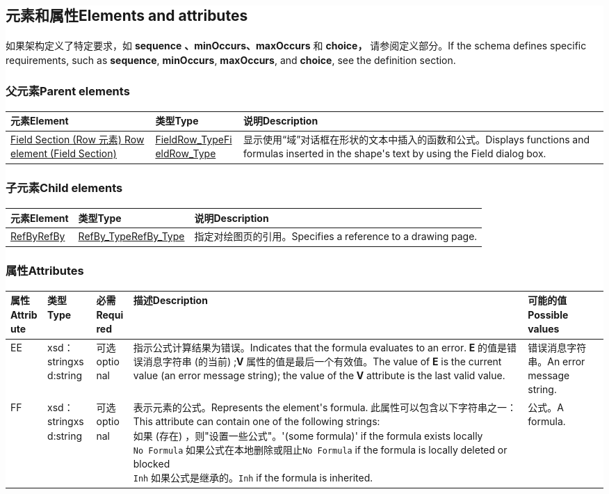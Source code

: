 ## <a name="elements-and-attributes"></a><span data-ttu-id="9b0c5-114">元素和属性</span><span class="sxs-lookup"><span data-stu-id="9b0c5-114">Elements and attributes</span></span>

<span data-ttu-id="9b0c5-115">如果架构定义了特定要求，如 **sequence** **、minOccurs、maxOccurs** 和 **choice，** 请参阅定义部分。</span><span class="sxs-lookup"><span data-stu-id="9b0c5-115">If the schema defines specific requirements, such as **sequence**, **minOccurs**, **maxOccurs**, and **choice**, see the definition section.</span></span> 
  
### <a name="parent-elements"></a><span data-ttu-id="9b0c5-116">父元素</span><span class="sxs-lookup"><span data-stu-id="9b0c5-116">Parent elements</span></span>

|<span data-ttu-id="9b0c5-117">**元素**</span><span class="sxs-lookup"><span data-stu-id="9b0c5-117">**Element**</span></span>|<span data-ttu-id="9b0c5-118">**类型**</span><span class="sxs-lookup"><span data-stu-id="9b0c5-118">**Type**</span></span>|<span data-ttu-id="9b0c5-119">**说明**</span><span class="sxs-lookup"><span data-stu-id="9b0c5-119">**Description**</span></span>|
|:-----|:-----|:-----|
|[<span data-ttu-id="9b0c5-120">Field Section (Row 元素) </span><span class="sxs-lookup"><span data-stu-id="9b0c5-120">Row element (Field Section)</span></span>](row-element-field-sectionvisio-xml.md) <br/> |[<span data-ttu-id="9b0c5-121">FieldRow_Type</span><span class="sxs-lookup"><span data-stu-id="9b0c5-121">FieldRow_Type</span></span>](fieldrow_type-complextypevisio-xml.md) <br/> |<span data-ttu-id="9b0c5-122">显示使用“域”对话框在形状的文本中插入的函数和公式。</span><span class="sxs-lookup"><span data-stu-id="9b0c5-122">Displays functions and formulas inserted in the shape's text by using the Field dialog box.</span></span>  <br/> |
   
### <a name="child-elements"></a><span data-ttu-id="9b0c5-123">子元素</span><span class="sxs-lookup"><span data-stu-id="9b0c5-123">Child elements</span></span>

|<span data-ttu-id="9b0c5-124">**元素**</span><span class="sxs-lookup"><span data-stu-id="9b0c5-124">**Element**</span></span>|<span data-ttu-id="9b0c5-125">**类型**</span><span class="sxs-lookup"><span data-stu-id="9b0c5-125">**Type**</span></span>|<span data-ttu-id="9b0c5-126">**说明**</span><span class="sxs-lookup"><span data-stu-id="9b0c5-126">**Description**</span></span>|
|:-----|:-----|:-----|
|[<span data-ttu-id="9b0c5-127">RefBy</span><span class="sxs-lookup"><span data-stu-id="9b0c5-127">RefBy</span></span>](refby-element-cell_type-complextypevisio-xml.md) <br/> |[<span data-ttu-id="9b0c5-128">RefBy_Type</span><span class="sxs-lookup"><span data-stu-id="9b0c5-128">RefBy_Type</span></span>](refby_type-complextypevisio-xml.md) <br/> |<span data-ttu-id="9b0c5-129">指定对绘图页的引用。</span><span class="sxs-lookup"><span data-stu-id="9b0c5-129">Specifies a reference to a drawing page.</span></span>  <br/> |
   
### <a name="attributes"></a><span data-ttu-id="9b0c5-130">属性</span><span class="sxs-lookup"><span data-stu-id="9b0c5-130">Attributes</span></span>

|<span data-ttu-id="9b0c5-131">**属性**</span><span class="sxs-lookup"><span data-stu-id="9b0c5-131">**Attribute**</span></span>|<span data-ttu-id="9b0c5-132">**类型**</span><span class="sxs-lookup"><span data-stu-id="9b0c5-132">**Type**</span></span>|<span data-ttu-id="9b0c5-133">**必需**</span><span class="sxs-lookup"><span data-stu-id="9b0c5-133">**Required**</span></span>|<span data-ttu-id="9b0c5-134">**描述**</span><span class="sxs-lookup"><span data-stu-id="9b0c5-134">**Description**</span></span>|<span data-ttu-id="9b0c5-135">**可能的值**</span><span class="sxs-lookup"><span data-stu-id="9b0c5-135">**Possible values**</span></span>|
|:-----|:-----|:-----|:-----|:-----|
|<span data-ttu-id="9b0c5-136">E</span><span class="sxs-lookup"><span data-stu-id="9b0c5-136">E</span></span>  <br/> |<span data-ttu-id="9b0c5-137">xsd：string</span><span class="sxs-lookup"><span data-stu-id="9b0c5-137">xsd:string</span></span>  <br/> |<span data-ttu-id="9b0c5-138">可选</span><span class="sxs-lookup"><span data-stu-id="9b0c5-138">optional</span></span>  <br/> |<span data-ttu-id="9b0c5-139">指示公式计算结果为错误。</span><span class="sxs-lookup"><span data-stu-id="9b0c5-139">Indicates that the formula evaluates to an error.</span></span> <span data-ttu-id="9b0c5-140">**E** 的值是错误消息字符串 (的当前) ;**V** 属性的值是最后一个有效值。</span><span class="sxs-lookup"><span data-stu-id="9b0c5-140">The value of **E** is the current value (an error message string); the value of the **V** attribute is the last valid value.</span></span>  <br/> |<span data-ttu-id="9b0c5-141">错误消息字符串。</span><span class="sxs-lookup"><span data-stu-id="9b0c5-141">An error message string.</span></span>  <br/> |
|<span data-ttu-id="9b0c5-142">F</span><span class="sxs-lookup"><span data-stu-id="9b0c5-142">F</span></span>  <br/> |<span data-ttu-id="9b0c5-143">xsd：string</span><span class="sxs-lookup"><span data-stu-id="9b0c5-143">xsd:string</span></span>  <br/> |<span data-ttu-id="9b0c5-144">可选</span><span class="sxs-lookup"><span data-stu-id="9b0c5-144">optional</span></span>  <br/> | <span data-ttu-id="9b0c5-145">表示元素的公式。</span><span class="sxs-lookup"><span data-stu-id="9b0c5-145">Represents the element's formula.</span></span> <span data-ttu-id="9b0c5-146">此属性可以包含以下字符串之一：</span><span class="sxs-lookup"><span data-stu-id="9b0c5-146">This attribute can contain one of the following strings:</span></span>  <br/>  <span data-ttu-id="9b0c5-147">如果 (存在) ，则"设置一些公式"。</span><span class="sxs-lookup"><span data-stu-id="9b0c5-147">'(some formula)' if the formula exists locally</span></span>  <br/>  <span data-ttu-id="9b0c5-148">`No Formula` 如果公式在本地删除或阻止</span><span class="sxs-lookup"><span data-stu-id="9b0c5-148">`No Formula` if the formula is locally deleted or blocked</span></span>  <br/>  <span data-ttu-id="9b0c5-149">`Inh` 如果公式是继承的。</span><span class="sxs-lookup"><span data-stu-id="9b0c5-149">`Inh` if the formula is inherited.</span></span>  <br/> |<span data-ttu-id="9b0c5-150">公式。</span><span class="sxs-lookup"><span data-stu-id="9b0c5-150">A formula.</span></span>  <br/> |